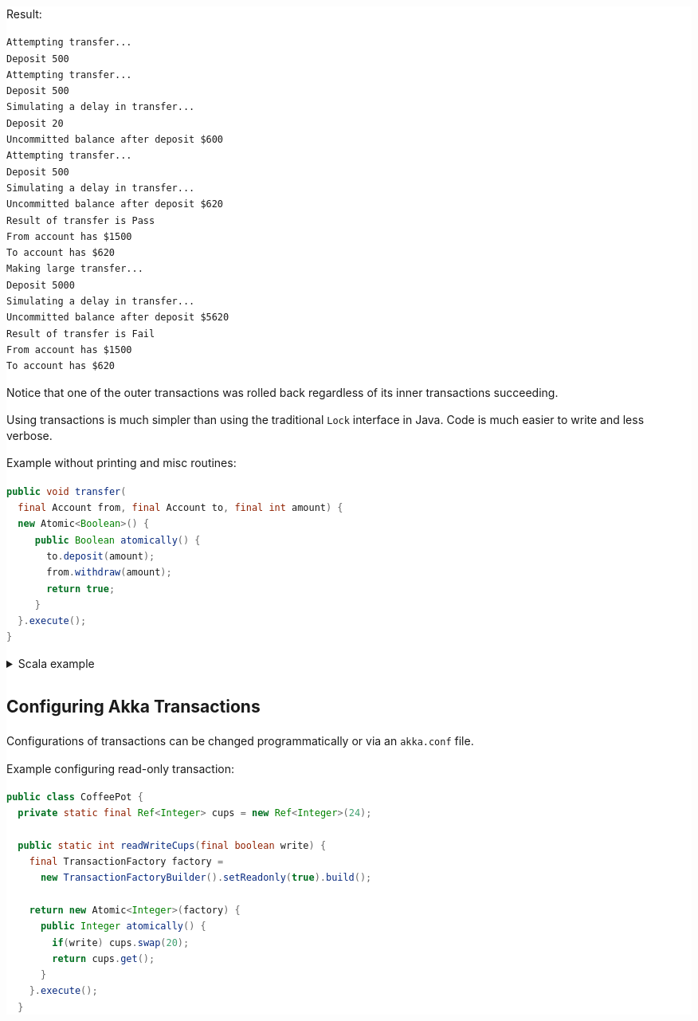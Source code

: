 Result:
```
Attempting transfer...
Deposit 500
Attempting transfer...
Deposit 500
Simulating a delay in transfer...
Deposit 20
Uncommitted balance after deposit $600
Attempting transfer...
Deposit 500
Simulating a delay in transfer...
Uncommitted balance after deposit $620
Result of transfer is Pass
From account has $1500
To account has $620
Making large transfer...
Deposit 5000
Simulating a delay in transfer...
Uncommitted balance after deposit $5620
Result of transfer is Fail
From account has $1500
To account has $620
```

Notice that one of the outer transactions was rolled back regardless of its inner transactions succeeding.

Using transactions is much simpler than using the traditional `Lock` interface in Java. Code is much easier to write and less verbose.

Example without printing and misc routines:
```java
public void transfer(
  final Account from, final Account to, final int amount) {
  new Atomic<Boolean>() {
     public Boolean atomically() {
       to.deposit(amount);
       from.withdraw(amount);
       return true;
     }
  }.execute();
}
```

<details><summary>Scala example</summary></details>

## Configuring Akka Transactions
Configurations of transactions can be changed programmatically or via an `akka.conf` file.

Example configuring read-only transaction:
```java
public class CoffeePot {
  private static final Ref<Integer> cups = new Ref<Integer>(24);
  
  public static int readWriteCups(final boolean write) { 
    final TransactionFactory factory = 
      new TransactionFactoryBuilder().setReadonly(true).build();
      
    return new Atomic<Integer>(factory) {
      public Integer atomically() { 
        if(write) cups.swap(20);
        return cups.get(); 
      }
    }.execute();
  }
```